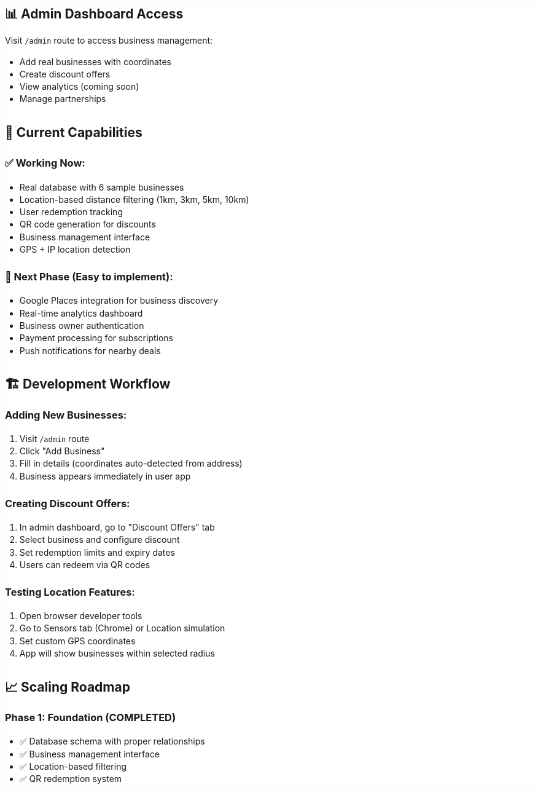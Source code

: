 ## 📊 Admin Dashboard Access

Visit `/admin` route to access business management:
- Add real businesses with coordinates
- Create discount offers
- View analytics (coming soon)
- Manage partnerships

## 🎯 Current Capabilities

### ✅ Working Now:
- Real database with 6 sample businesses
- Location-based distance filtering (1km, 3km, 5km, 10km)
- User redemption tracking
- QR code generation for discounts
- Business management interface
- GPS + IP location detection

### 🔄 Next Phase (Easy to implement):
- Google Places integration for business discovery
- Real-time analytics dashboard
- Business owner authentication
- Payment processing for subscriptions
- Push notifications for nearby deals

## 🏗️ Development Workflow

### Adding New Businesses:
1. Visit `/admin` route
2. Click "Add Business"
3. Fill in details (coordinates auto-detected from address)
4. Business appears immediately in user app

### Creating Discount Offers:
1. In admin dashboard, go to "Discount Offers" tab
2. Select business and configure discount
3. Set redemption limits and expiry dates
4. Users can redeem via QR codes

### Testing Location Features:
1. Open browser developer tools
2. Go to Sensors tab (Chrome) or Location simulation
3. Set custom GPS coordinates
4. App will show businesses within selected radius

## 📈 Scaling Roadmap

### Phase 1: Foundation (COMPLETED)
- ✅ Database schema with proper relationships
- ✅ Business management interface
- ✅ Location-based filtering
- ✅ QR redemption system
